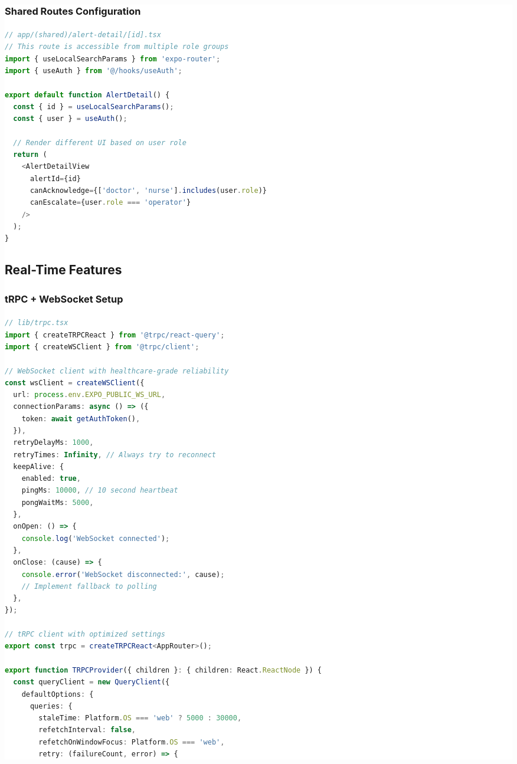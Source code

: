 ### Shared Routes Configuration
```typescript
// app/(shared)/alert-detail/[id].tsx
// This route is accessible from multiple role groups
import { useLocalSearchParams } from 'expo-router';
import { useAuth } from '@/hooks/useAuth';

export default function AlertDetail() {
  const { id } = useLocalSearchParams();
  const { user } = useAuth();
  
  // Render different UI based on user role
  return (
    <AlertDetailView
      alertId={id}
      canAcknowledge={['doctor', 'nurse'].includes(user.role)}
      canEscalate={user.role === 'operator'}
    />
  );
}
```

## Real-Time Features

### tRPC + WebSocket Setup
```typescript
// lib/trpc.tsx
import { createTRPCReact } from '@trpc/react-query';
import { createWSClient } from '@trpc/client';

// WebSocket client with healthcare-grade reliability
const wsClient = createWSClient({
  url: process.env.EXPO_PUBLIC_WS_URL,
  connectionParams: async () => ({
    token: await getAuthToken(),
  }),
  retryDelayMs: 1000,
  retryTimes: Infinity, // Always try to reconnect
  keepAlive: {
    enabled: true,
    pingMs: 10000, // 10 second heartbeat
    pongWaitMs: 5000,
  },
  onOpen: () => {
    console.log('WebSocket connected');
  },
  onClose: (cause) => {
    console.error('WebSocket disconnected:', cause);
    // Implement fallback to polling
  },
});

// tRPC client with optimized settings
export const trpc = createTRPCReact<AppRouter>();

export function TRPCProvider({ children }: { children: React.ReactNode }) {
  const queryClient = new QueryClient({
    defaultOptions: {
      queries: {
        staleTime: Platform.OS === 'web' ? 5000 : 30000,
        refetchInterval: false,
        refetchOnWindowFocus: Platform.OS === 'web',
        retry: (failureCount, error) => {
```